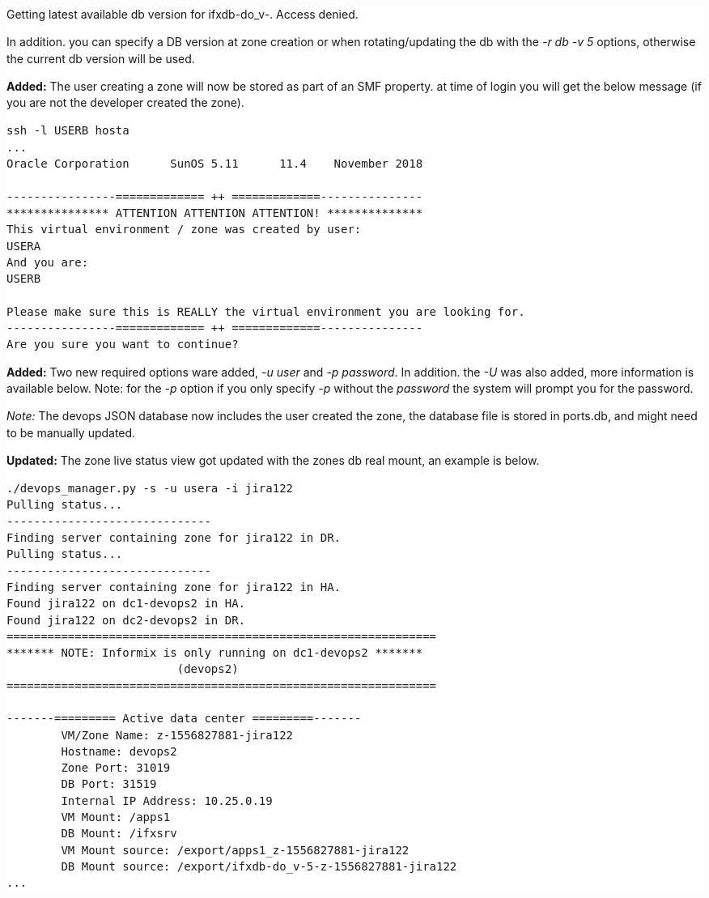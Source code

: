 Getting latest available db version for ifxdb-do_v-.
Access denied.
</pre>

In addition. you can specify a DB version at zone creation or when rotating/updating the db with the <i>-r db -v 5</i> options, otherwise the current db version will be used.

<b>Added:</b> The user creating a zone will now be stored as part of an SMF property. at time of login you will get the below message (if you are not the developer created the zone).
<pre>
ssh -l USERB hosta
...
Oracle Corporation      SunOS 5.11      11.4    November 2018

----------------============= ++ =============---------------
*************** ATTENTION ATTENTION ATTENTION! **************
This virtual environment / zone was created by user:
USERA
And you are:
USERB

Please make sure this is REALLY the virtual environment you are looking for.
----------------============= ++ =============---------------
Are you sure you want to continue?
</pre>

<b>Added:</b> Two new required options ware added, <i>-u user</i> and <i>-p password</i>.
In addition. the <i>-U</i> was also added, more information is available below.
Note: for the <i>-p</i> option if you only specify <i>-p</i> without the <i>password</i> the system will prompt you for the password.

<i>Note: </i>The devops JSON database now includes the user created the zone, the database file is stored in ports.db, and might need to be manually updated.

<b>Updated:</b> The zone live status view got updated with the zones db real mount, an example is below.
<pre>
./devops_manager.py -s -u usera -i jira122
Pulling status...
------------------------------
Finding server containing zone for jira122 in DR.
Pulling status...
------------------------------
Finding server containing zone for jira122 in HA.
Found jira122 on dc1-devops2 in HA.
Found jira122 on dc2-devops2 in DR.
===============================================================
******* NOTE: Informix is only running on dc1-devops2 *******
                         (devops2)                      
===============================================================

-------========= Active data center =========-------
        VM/Zone Name: z-1556827881-jira122
        Hostname: devops2
        Zone Port: 31019
        DB Port: 31519
        Internal IP Address: 10.25.0.19
        VM Mount: /apps1
        DB Mount: /ifxsrv
        VM Mount source: /export/apps1_z-1556827881-jira122
        DB Mount source: /export/ifxdb-do_v-5-z-1556827881-jira122
...
</pre>
